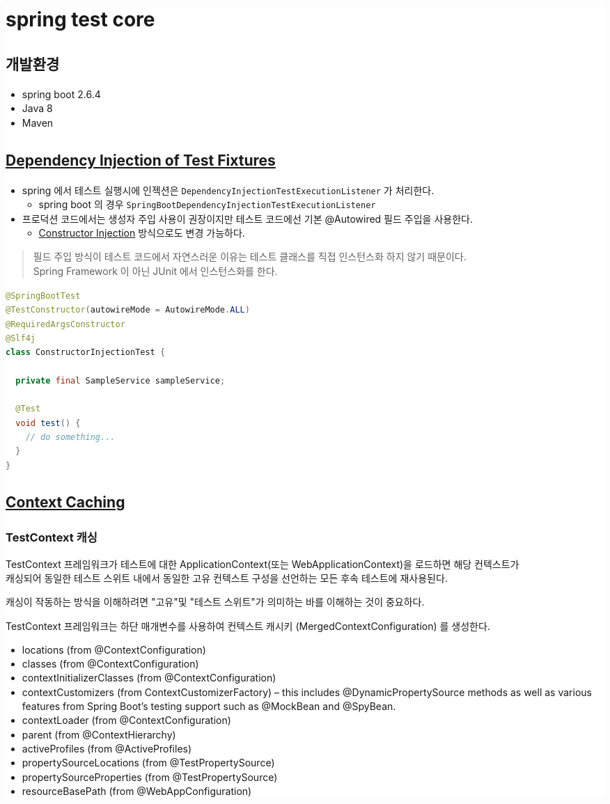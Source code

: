# spring test core

## 개발환경
- spring boot 2.6.4
- Java 8
- Maven

## [Dependency Injection of Test Fixtures](https://docs.spring.io/spring-framework/docs/current/reference/html/testing.html#testcontext-fixture-di)
- spring 에서 테스트 실행시에 인젝션은 `DependencyInjectionTestExecutionListener` 가 처리한다.
  - spring boot 의 경우 `SpringBootDependencyInjectionTestExecutionListener` 
- 프로덕션 코드에서는 생성자 주입 사용이 권장이지만 테스트 코드에선 기본 @Autowired 필드 주입을 사용한다.
  - [Constructor Injection](https://docs.spring.io/spring-framework/docs/current/reference/html/testing.html#testcontext-junit-jupiter-di-constructor) 방식으로도 변경 가능하다.

> 필드 주입 방식이 테스트 코드에서 자연스러운 이유는 테스트 클래스를 직접 인스턴스화 하지 않기 때문이다.  
  Spring Framework 이 아닌 JUnit 에서 인스턴스화를 한다.

```java
@SpringBootTest
@TestConstructor(autowireMode = AutowireMode.ALL)
@RequiredArgsConstructor
@Slf4j
class ConstructorInjectionTest {

  private final SampleService sampleService;

  @Test
  void test() {
    // do something...
  }
}
```

## [Context Caching](https://docs.spring.io/spring-framework/docs/current/reference/html/testing.html#testcontext-ctx-management-caching)

### TestContext 캐싱

TestContext 프레임워크가 테스트에 대한 ApplicationContext(또는 WebApplicationContext)을 로드하면 해당 컨텍스트가  
캐싱되어 동일한 테스트 스위트 내에서 동일한 고유 컨텍스트 구성을 선언하는 모든 후속 테스트에 재사용된다.

캐싱이 작동하는 방식을 이해하려면 "고유"및 "테스트 스위트"가 의미하는 바를 이해하는 것이 중요하다.

TestContext 프레임워크는 하단 매개변수를 사용하여 컨텍스트 캐시키 (MergedContextConfiguration) 를 생성한다.

- locations (from @ContextConfiguration)
- classes (from @ContextConfiguration)
- contextInitializerClasses (from @ContextConfiguration)
- contextCustomizers (from ContextCustomizerFactory) – this includes @DynamicPropertySource methods as well as various features from Spring Boot’s testing support such as @MockBean and @SpyBean.
- contextLoader (from @ContextConfiguration)
- parent (from @ContextHierarchy)
- activeProfiles (from @ActiveProfiles)
- propertySourceLocations (from @TestPropertySource)
- propertySourceProperties (from @TestPropertySource)
- resourceBasePath (from @WebAppConfiguration)

